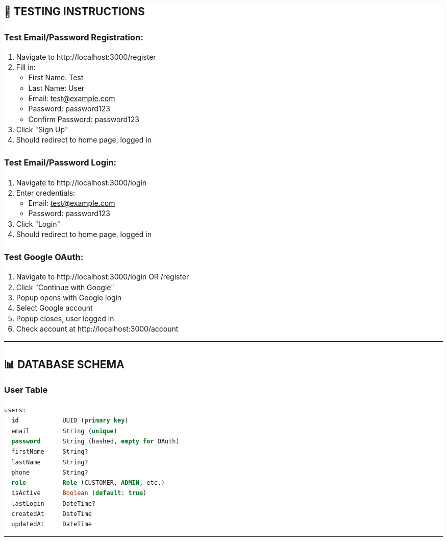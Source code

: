 
## 🧪 TESTING INSTRUCTIONS

### Test Email/Password Registration:
1. Navigate to http://localhost:3000/register
2. Fill in:
   - First Name: Test
   - Last Name: User
   - Email: test@example.com
   - Password: password123
   - Confirm Password: password123
3. Click "Sign Up"
4. Should redirect to home page, logged in

### Test Email/Password Login:
1. Navigate to http://localhost:3000/login
2. Enter credentials:
   - Email: test@example.com
   - Password: password123
3. Click "Login"
4. Should redirect to home page, logged in

### Test Google OAuth:
1. Navigate to http://localhost:3000/login OR /register
2. Click "Continue with Google"
3. Popup opens with Google login
4. Select Google account
5. Popup closes, user logged in
6. Check account at http://localhost:3000/account

---

## 📊 DATABASE SCHEMA

### User Table
```sql
users:
  id            UUID (primary key)
  email         String (unique)
  password      String (hashed, empty for OAuth)
  firstName     String?
  lastName      String?
  phone         String?
  role          Role (CUSTOMER, ADMIN, etc.)
  isActive      Boolean (default: true)
  lastLogin     DateTime?
  createdAt     DateTime
  updatedAt     DateTime
```

---